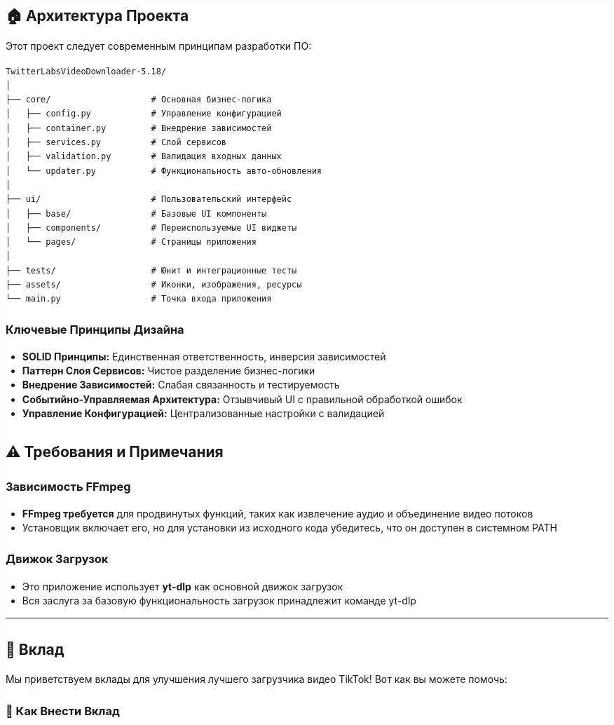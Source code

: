## 🏠 Архитектура Проекта

Этот проект следует современным принципам разработки ПО:

```
TwitterLabsVideoDownloader-5.18/
│
├── core/                    # Основная бизнес-логика
│   ├── config.py            # Управление конфигурацией
│   ├── container.py         # Внедрение зависимостей
│   ├── services.py          # Слой сервисов
│   ├── validation.py        # Валидация входных данных
│   └── updater.py           # Функциональность авто-обновления
│
├── ui/                      # Пользовательский интерфейс
│   ├── base/                # Базовые UI компоненты
│   ├── components/          # Переиспользуемые UI виджеты
│   └── pages/               # Страницы приложения
│
├── tests/                   # Юнит и интеграционные тесты
├── assets/                  # Иконки, изображения, ресурсы
└── main.py                  # Точка входа приложения
```

### Ключевые Принципы Дизайна
- **SOLID Принципы:** Единственная ответственность, инверсия зависимостей
- **Паттерн Слоя Сервисов:** Чистое разделение бизнес-логики
- **Внедрение Зависимостей:** Слабая связанность и тестируемость
- **Событийно-Управляемая Архитектура:** Отзывчивый UI с правильной обработкой ошибок
- **Управление Конфигурацией:** Централизованные настройки с валидацией

## ⚠️ Требования и Примечания

### Зависимость FFmpeg
- **FFmpeg требуется** для продвинутых функций, таких как извлечение аудио и объединение видео потоков
- Установщик включает его, но для установки из исходного кода убедитесь, что он доступен в системном PATH

### Движок Загрузок
- Это приложение использует **yt-dlp** как основной движок загрузок
- Вся заслуга за базовую функциональность загрузок принадлежит команде yt-dlp

---

## 🙏 Вклад

Мы приветствуем вклады для улучшения лучшего загрузчика видео TikTok! Вот как вы можете помочь:

### 🚀 Как Внести Вклад
